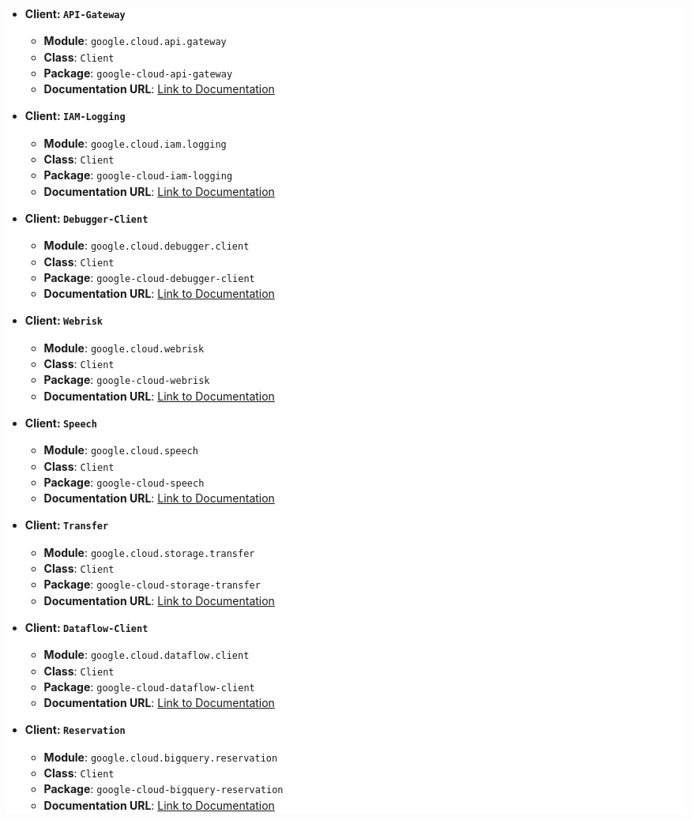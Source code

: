 - **Client: `API-Gateway`**
  - **Module**: `google.cloud.api.gateway`
  - **Class**: `Client`
  - **Package**: `google-cloud-api-gateway`
  - **Documentation URL**: <a href='https://pypi.org/project/google-cloud-api-gateway' target='_blank'>Link to Documentation</a>

- **Client: `IAM-Logging`**
  - **Module**: `google.cloud.iam.logging`
  - **Class**: `Client`
  - **Package**: `google-cloud-iam-logging`
  - **Documentation URL**: <a href='https://pypi.org/project/google-cloud-iam-logging' target='_blank'>Link to Documentation</a>

- **Client: `Debugger-Client`**
  - **Module**: `google.cloud.debugger.client`
  - **Class**: `Client`
  - **Package**: `google-cloud-debugger-client`
  - **Documentation URL**: <a href='https://pypi.org/project/google-cloud-debugger-client' target='_blank'>Link to Documentation</a>

- **Client: `Webrisk`**
  - **Module**: `google.cloud.webrisk`
  - **Class**: `Client`
  - **Package**: `google-cloud-webrisk`
  - **Documentation URL**: <a href='https://pypi.org/project/google-cloud-webrisk' target='_blank'>Link to Documentation</a>

- **Client: `Speech`**
  - **Module**: `google.cloud.speech`
  - **Class**: `Client`
  - **Package**: `google-cloud-speech`
  - **Documentation URL**: <a href='https://pypi.org/project/google-cloud-speech' target='_blank'>Link to Documentation</a>

- **Client: `Transfer`**
  - **Module**: `google.cloud.storage.transfer`
  - **Class**: `Client`
  - **Package**: `google-cloud-storage-transfer`
  - **Documentation URL**: <a href='https://pypi.org/project/google-cloud-storage-transfer' target='_blank'>Link to Documentation</a>

- **Client: `Dataflow-Client`**
  - **Module**: `google.cloud.dataflow.client`
  - **Class**: `Client`
  - **Package**: `google-cloud-dataflow-client`
  - **Documentation URL**: <a href='https://pypi.org/project/google-cloud-dataflow-client' target='_blank'>Link to Documentation</a>

- **Client: `Reservation`**
  - **Module**: `google.cloud.bigquery.reservation`
  - **Class**: `Client`
  - **Package**: `google-cloud-bigquery-reservation`
  - **Documentation URL**: <a href='https://pypi.org/project/google-cloud-bigquery-reservation' target='_blank'>Link to Documentation</a>
